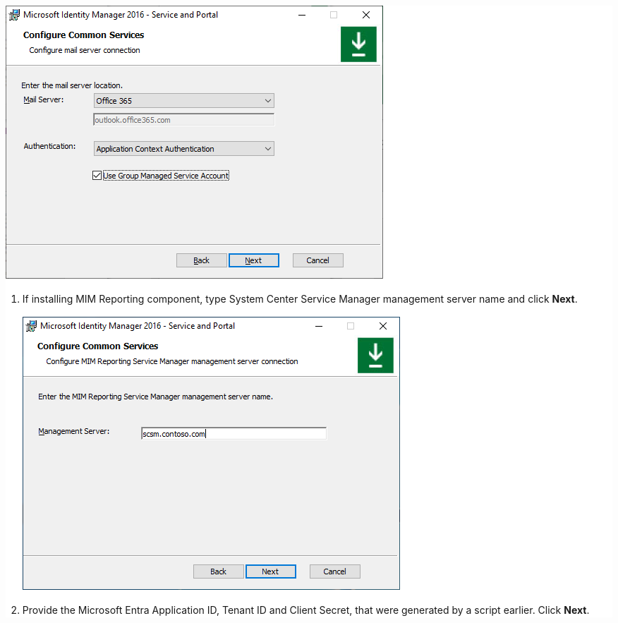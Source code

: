    ![Mail service type selection screen image - option H](media/install-mim-service-portal-azure-ad-premium/option-h-mail-service-type-selection.png)

1. If installing MIM Reporting component, type System Center Service Manager management server name and click **Next**.

   ![SCSM server name screen image](media/install-mim-service-portal-azure-ad-premium/system-center-service-manager-details.png)

1. Provide the Microsoft Entra Application ID, Tenant ID and Client Secret, that were generated by a script earlier. Click **Next**.
